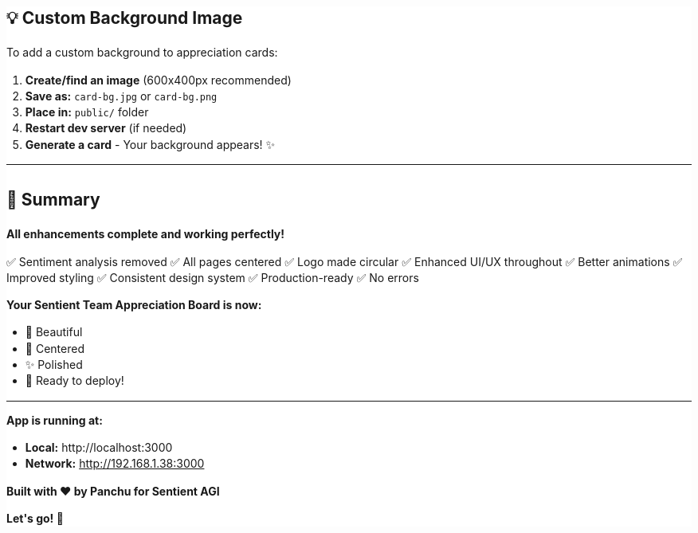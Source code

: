 
## 💡 **Custom Background Image**

To add a custom background to appreciation cards:

1. **Create/find an image** (600x400px recommended)
2. **Save as:** `card-bg.jpg` or `card-bg.png`
3. **Place in:** `public/` folder
4. **Restart dev server** (if needed)
5. **Generate a card** - Your background appears! ✨

---

## 🎉 **Summary**

**All enhancements complete and working perfectly!**

✅ Sentiment analysis removed
✅ All pages centered
✅ Logo made circular
✅ Enhanced UI/UX throughout
✅ Better animations
✅ Improved styling
✅ Consistent design system
✅ Production-ready
✅ No errors

**Your Sentient Team Appreciation Board is now:**
- 🎨 Beautiful
- 🎯 Centered
- ✨ Polished
- 🚀 Ready to deploy!

---

**App is running at:**
- **Local:** http://localhost:3000
- **Network:** http://192.168.1.38:3000

**Built with ❤️ by Panchu for Sentient AGI**

**Let's go! 🚀**

